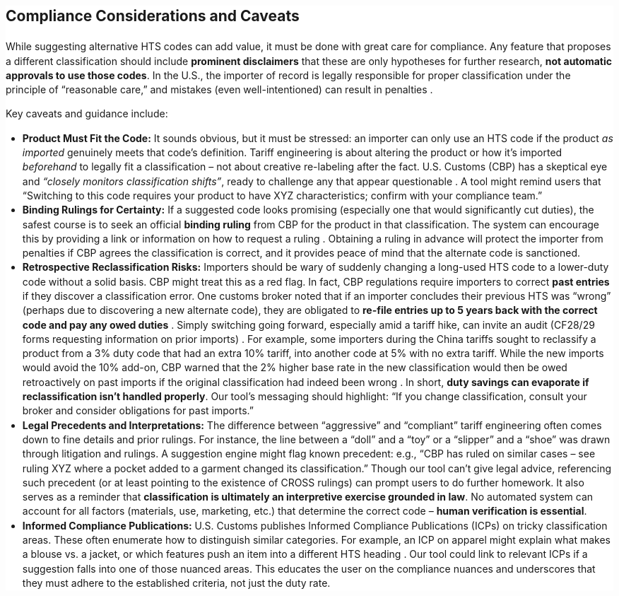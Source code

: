 



## **Compliance Considerations and Caveats**





While suggesting alternative HTS codes can add value, it must be done with great care for compliance. Any feature that proposes a different classification should include **prominent disclaimers** that these are only hypotheses for further research, **not automatic approvals to use those codes**. In the U.S., the importer of record is legally responsible for proper classification under the principle of “reasonable care,” and mistakes (even well-intentioned) can result in penalties .



Key caveats and guidance include:



- **Product Must Fit the Code:** It sounds obvious, but it must be stressed: an importer can only use an HTS code if the product *as imported* genuinely meets that code’s definition. Tariff engineering is about altering the product or how it’s imported *beforehand* to legally fit a classification – not about creative re-labeling after the fact. U.S. Customs (CBP) has a skeptical eye and *“closely monitors classification shifts”*, ready to challenge any that appear questionable  . A tool might remind users that “Switching to this code requires your product to have XYZ characteristics; confirm with your compliance team.”
- **Binding Rulings for Certainty:** If a suggested code looks promising (especially one that would significantly cut duties), the safest course is to seek an official **binding ruling** from CBP for the product in that classification. The system can encourage this by providing a link or information on how to request a ruling . Obtaining a ruling in advance will protect the importer from penalties if CBP agrees the classification is correct, and it provides peace of mind that the alternate code is sanctioned.
- **Retrospective Reclassification Risks:** Importers should be wary of suddenly changing a long-used HTS code to a lower-duty code without a solid basis. CBP might treat this as a red flag. In fact, CBP regulations require importers to correct **past entries** if they discover a classification error. One customs broker noted that if an importer concludes their previous HTS was “wrong” (perhaps due to discovering a new alternate code), they are obligated to **re-file entries up to 5 years back with the correct code and pay any owed duties** . Simply switching going forward, especially amid a tariff hike, can invite an audit (CF28/29 forms requesting information on prior imports) . For example, some importers during the China tariffs sought to reclassify a product from a 3% duty code that had an extra 10% tariff, into another code at 5% with no extra tariff. While the new imports would avoid the 10% add-on, CBP warned that the 2% higher base rate in the new classification would then be owed retroactively on past imports if the original classification had indeed been wrong . In short, **duty savings can evaporate if reclassification isn’t handled properly**. Our tool’s messaging should highlight: “If you change classification, consult your broker and consider obligations for past imports.”
- **Legal Precedents and Interpretations:** The difference between “aggressive” and “compliant” tariff engineering often comes down to fine details and prior rulings. For instance, the line between a “doll” and a “toy” or a “slipper” and a “shoe” was drawn through litigation and rulings. A suggestion engine might flag known precedent: e.g., “CBP has ruled on similar cases – see ruling XYZ where a pocket added to a garment changed its classification.” Though our tool can’t give legal advice, referencing such precedent (or at least pointing to the existence of CROSS rulings) can prompt users to do further homework. It also serves as a reminder that **classification is ultimately an interpretive exercise grounded in law**. No automated system can account for all factors (materials, use, marketing, etc.) that determine the correct code – **human verification is essential**.
- **Informed Compliance Publications:** U.S. Customs publishes Informed Compliance Publications (ICPs) on tricky classification areas. These often enumerate how to distinguish similar categories. For example, an ICP on apparel might explain what makes a blouse vs. a jacket, or which features push an item into a different HTS heading  . Our tool could link to relevant ICPs if a suggestion falls into one of those nuanced areas. This educates the user on the compliance nuances and underscores that they must adhere to the established criteria, not just the duty rate.
